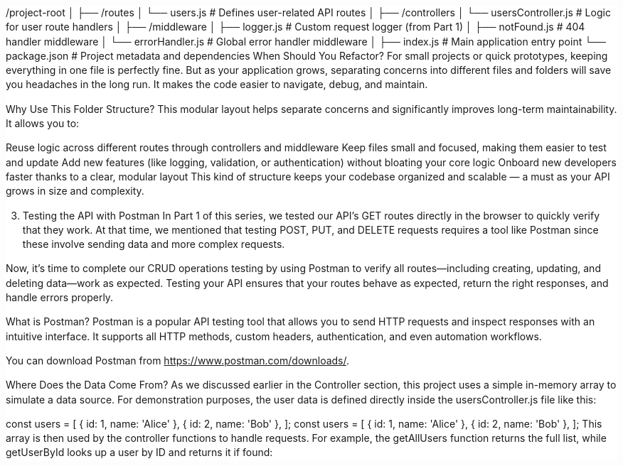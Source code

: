 /project-root
│
├── /routes
│ └── users.js # Defines user-related API routes
│
├── /controllers
│ └── usersController.js # Logic for user route handlers
│
├── /middleware
│ ├── logger.js # Custom request logger (from Part 1)
│ ├── notFound.js # 404 handler middleware
│ └── errorHandler.js # Global error handler middleware
│
├── index.js # Main application entry point
└── package.json # Project metadata and dependencies
When Should You Refactor?
For small projects or quick prototypes, keeping everything in one file is perfectly fine. But as your application grows, separating concerns into different files and folders will save you headaches in the long run. It makes the code easier to navigate, debug, and maintain.

Why Use This Folder Structure?
This modular layout helps separate concerns and significantly improves long-term maintainability. It allows you to:

Reuse logic across different routes through controllers and middleware
Keep files small and focused, making them easier to test and update
Add new features (like logging, validation, or authentication) without bloating your core logic
Onboard new developers faster thanks to a clear, modular layout
This kind of structure keeps your codebase organized and scalable — a must as your API grows in size and complexity.

3. Testing the API with Postman
   In Part 1 of this series, we tested our API’s GET routes directly in the browser to quickly verify that they work. At that time, we mentioned that testing POST, PUT, and DELETE requests requires a tool like Postman since these involve sending data and more complex requests.

Now, it’s time to complete our CRUD operations testing by using Postman to verify all routes—including creating, updating, and deleting data—work as expected. Testing your API ensures that your routes behave as expected, return the right responses, and handle errors properly.

What is Postman?
Postman is a popular API testing tool that allows you to send HTTP requests and inspect responses with an intuitive interface. It supports all HTTP methods, custom headers, authentication, and even automation workflows.

You can download Postman from https://www.postman.com/downloads/.

Where Does the Data Come From?
As we discussed earlier in the Controller section, this project uses a simple in-memory array to simulate a data source. For demonstration purposes, the user data is defined directly inside the usersController.js file like this:

const users = [
{ id: 1, name: 'Alice' },
{ id: 2, name: 'Bob' },
];
const users = [
{ id: 1, name: 'Alice' },
{ id: 2, name: 'Bob' },
];
This array is then used by the controller functions to handle requests. For example, the getAllUsers function returns the full list, while getUserById looks up a user by ID and returns it if found:
